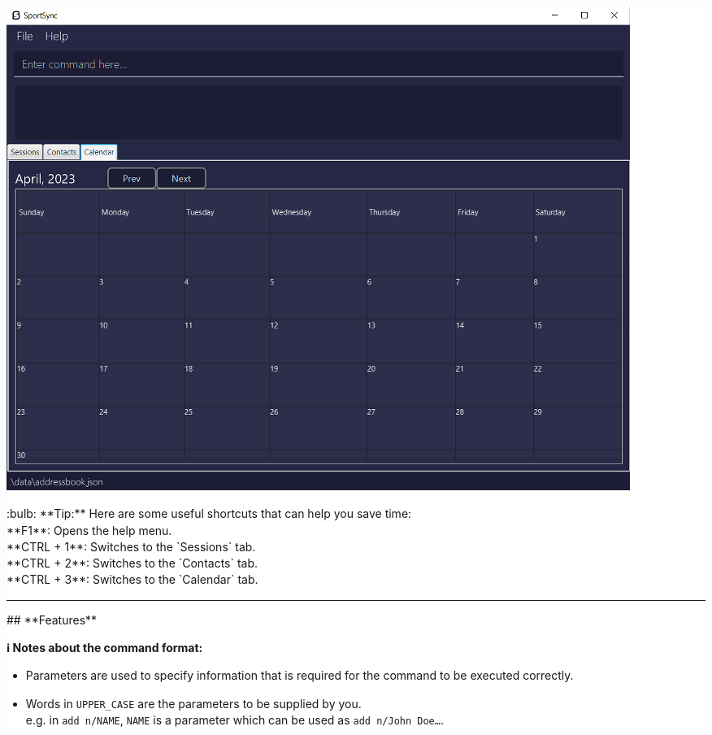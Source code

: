    ![Ui](images/EmptyCalendarUi.png)<br>

<div markdown="span" class="alert alert-primary">:bulb: **Tip:**
Here are some useful shortcuts that can help you save time:<br>
**F1**: Opens the help menu.<br>
**CTRL + 1**: Switches to the `Sessions` tab.<br>
**CTRL + 2**: Switches to the `Contacts` tab.<br>
**CTRL + 3**: Switches to the `Calendar` tab.<br>
</div>

--------------------------------------------------------------------------------------------------------------------

<div style="page-break-after: always;"></div>
## **Features**

<div markdown="block" class="alert alert-info">

**:information_source: Notes about the command format:**<br>
* Parameters are used to specify information that is required for the command to be executed correctly.

* Words in `UPPER_CASE` are the parameters to be supplied by you. <br>
  e.g. in `add n/NAME`, `NAME` is a parameter which can be used as `add n/John Doe…​`.

